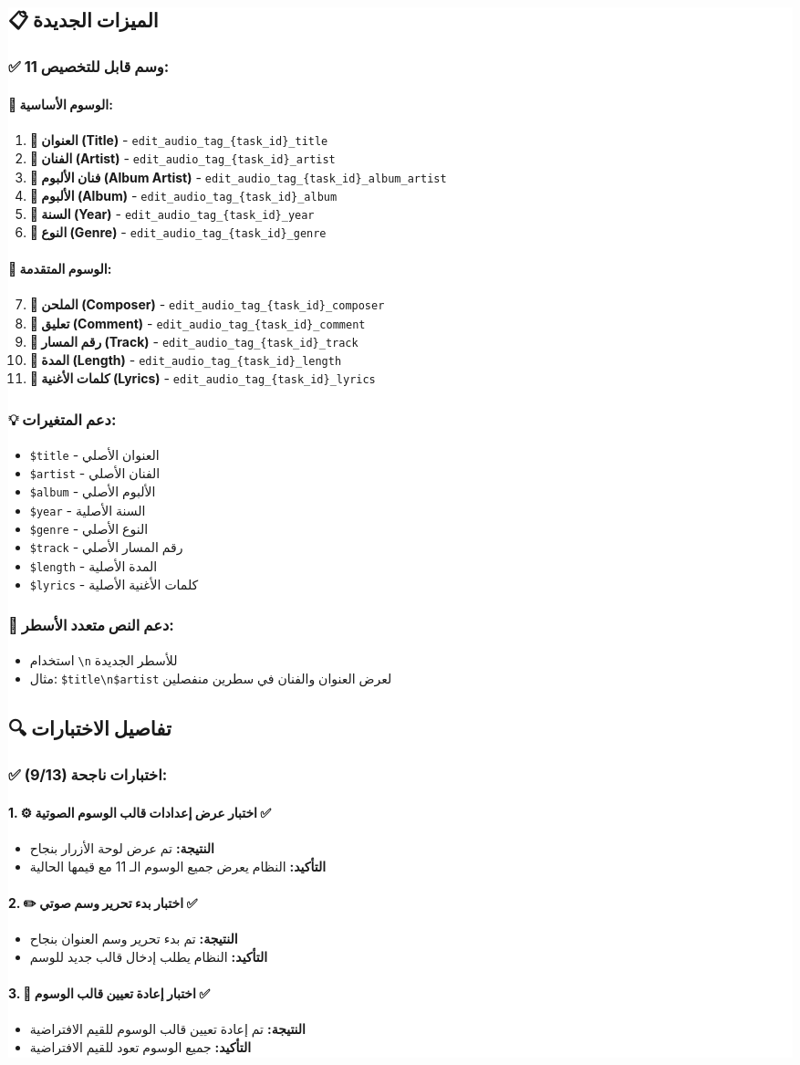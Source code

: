 ## 📋 الميزات الجديدة

### ✅ **11 وسم قابل للتخصيص:**

#### 🔹 **الوسوم الأساسية:**
1. **🔹 العنوان (Title)** - `edit_audio_tag_{task_id}_title`
2. **🔹 الفنان (Artist)** - `edit_audio_tag_{task_id}_artist`
3. **🔹 فنان الألبوم (Album Artist)** - `edit_audio_tag_{task_id}_album_artist`
4. **🔹 الألبوم (Album)** - `edit_audio_tag_{task_id}_album`
5. **🔹 السنة (Year)** - `edit_audio_tag_{task_id}_year`
6. **🔹 النوع (Genre)** - `edit_audio_tag_{task_id}_genre`

#### 🔹 **الوسوم المتقدمة:**
7. **🔹 الملحن (Composer)** - `edit_audio_tag_{task_id}_composer`
8. **🔹 تعليق (Comment)** - `edit_audio_tag_{task_id}_comment`
9. **🔹 رقم المسار (Track)** - `edit_audio_tag_{task_id}_track`
10. **🔹 المدة (Length)** - `edit_audio_tag_{task_id}_length`
11. **🔹 كلمات الأغنية (Lyrics)** - `edit_audio_tag_{task_id}_lyrics`

### 💡 **دعم المتغيرات:**
- `$title` - العنوان الأصلي
- `$artist` - الفنان الأصلي
- `$album` - الألبوم الأصلي
- `$year` - السنة الأصلية
- `$genre` - النوع الأصلي
- `$track` - رقم المسار الأصلي
- `$length` - المدة الأصلية
- `$lyrics` - كلمات الأغنية الأصلية

### 📝 **دعم النص متعدد الأسطر:**
- استخدام `\n` للأسطر الجديدة
- مثال: `$title\n$artist` لعرض العنوان والفنان في سطرين منفصلين

## 🔍 تفاصيل الاختبارات

### ✅ اختبارات ناجحة (9/13):

#### 1. ⚙️ **اختبار عرض إعدادات قالب الوسوم الصوتية** ✅
- **النتيجة:** تم عرض لوحة الأزرار بنجاح
- **التأكيد:** النظام يعرض جميع الوسوم الـ 11 مع قيمها الحالية

#### 2. ✏️ **اختبار بدء تحرير وسم صوتي** ✅
- **النتيجة:** تم بدء تحرير وسم العنوان بنجاح
- **التأكيد:** النظام يطلب إدخال قالب جديد للوسم

#### 3. 🔄 **اختبار إعادة تعيين قالب الوسوم** ✅
- **النتيجة:** تم إعادة تعيين قالب الوسوم للقيم الافتراضية
- **التأكيد:** جميع الوسوم تعود للقيم الافتراضية
